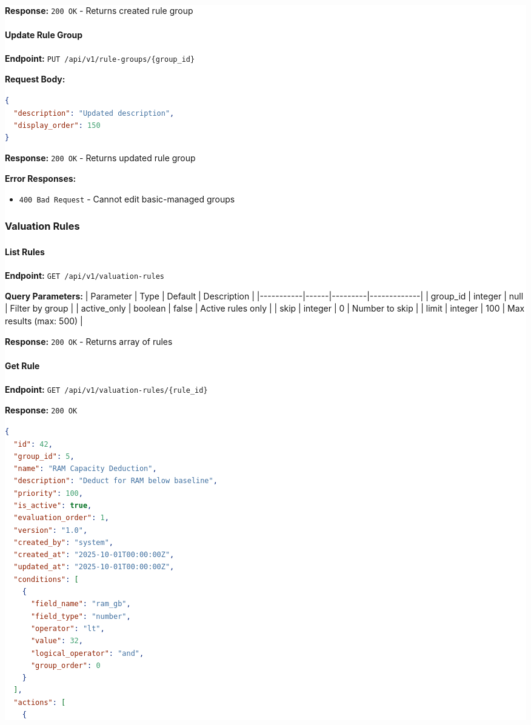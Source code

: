 **Response:** `200 OK` - Returns created rule group

#### Update Rule Group

**Endpoint:** `PUT /api/v1/rule-groups/{group_id}`

**Request Body:**
```json
{
  "description": "Updated description",
  "display_order": 150
}
```

**Response:** `200 OK` - Returns updated rule group

**Error Responses:**
- `400 Bad Request` - Cannot edit basic-managed groups

### Valuation Rules

#### List Rules

**Endpoint:** `GET /api/v1/valuation-rules`

**Query Parameters:**
| Parameter | Type | Default | Description |
|-----------|------|---------|-------------|
| group_id | integer | null | Filter by group |
| active_only | boolean | false | Active rules only |
| skip | integer | 0 | Number to skip |
| limit | integer | 100 | Max results (max: 500) |

**Response:** `200 OK` - Returns array of rules

#### Get Rule

**Endpoint:** `GET /api/v1/valuation-rules/{rule_id}`

**Response:** `200 OK`
```json
{
  "id": 42,
  "group_id": 5,
  "name": "RAM Capacity Deduction",
  "description": "Deduct for RAM below baseline",
  "priority": 100,
  "is_active": true,
  "evaluation_order": 1,
  "version": "1.0",
  "created_by": "system",
  "created_at": "2025-10-01T00:00:00Z",
  "updated_at": "2025-10-01T00:00:00Z",
  "conditions": [
    {
      "field_name": "ram_gb",
      "field_type": "number",
      "operator": "lt",
      "value": 32,
      "logical_operator": "and",
      "group_order": 0
    }
  ],
  "actions": [
    {
```